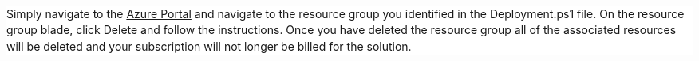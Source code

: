 Simply navigate to the [Azure Portal](https://portal.azure.com) and navigate to the resource group you identified in the Deployment.ps1 file. On the resource group blade, click Delete and follow the instructions. Once you have deleted the resource group all of the associated resources will be deleted and your subscription will not longer be billed for the solution. 

